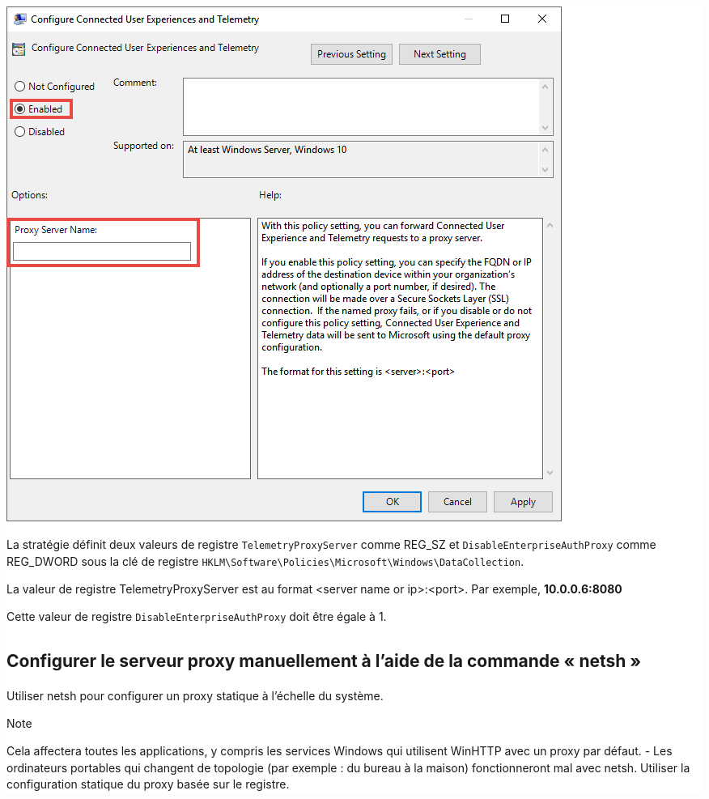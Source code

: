    ![Image des paramètres de stratégie de groupe 2](../media/atp-gpo-proxy2.png)

   La stratégie définit deux valeurs de registre `TelemetryProxyServer` comme REG_SZ et `DisableEnterpriseAuthProxy` comme REG_DWORD sous la clé de registre `HKLM\Software\Policies\Microsoft\Windows\DataCollection`.

   La valeur de registre TelemetryProxyServer est au format \<server name or ip\>:\<port\>. Par exemple, **10.0.0.6:8080**

   Cette valeur de registre `DisableEnterpriseAuthProxy` doit être égale à 1.

## <a name="configure-the-proxy-server-manually-using-netsh-command"></a>Configurer le serveur proxy manuellement à l’aide de la commande « netsh »

Utiliser netsh pour configurer un proxy statique à l’échelle du système.

> [!NOTE]
> Cela affectera toutes les applications, y compris les services Windows qui utilisent WinHTTP avec un proxy par défaut. - Les ordinateurs portables qui changent de topologie (par exemple : du bureau à la maison) fonctionneront mal avec netsh. Utiliser la configuration statique du proxy basée sur le registre.
